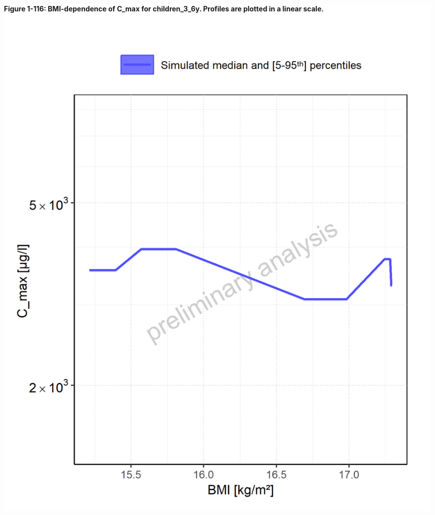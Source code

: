 

**Figure 1-116: BMI-dependence of C_max for children_3_6y. Profiles are plotted in a linear scale.**


<br>
<br>


<a id="figure-1-117"></a>

![](PKAnalysis/120_pk_parameters_Organism_BMI_C_max_log.png)
